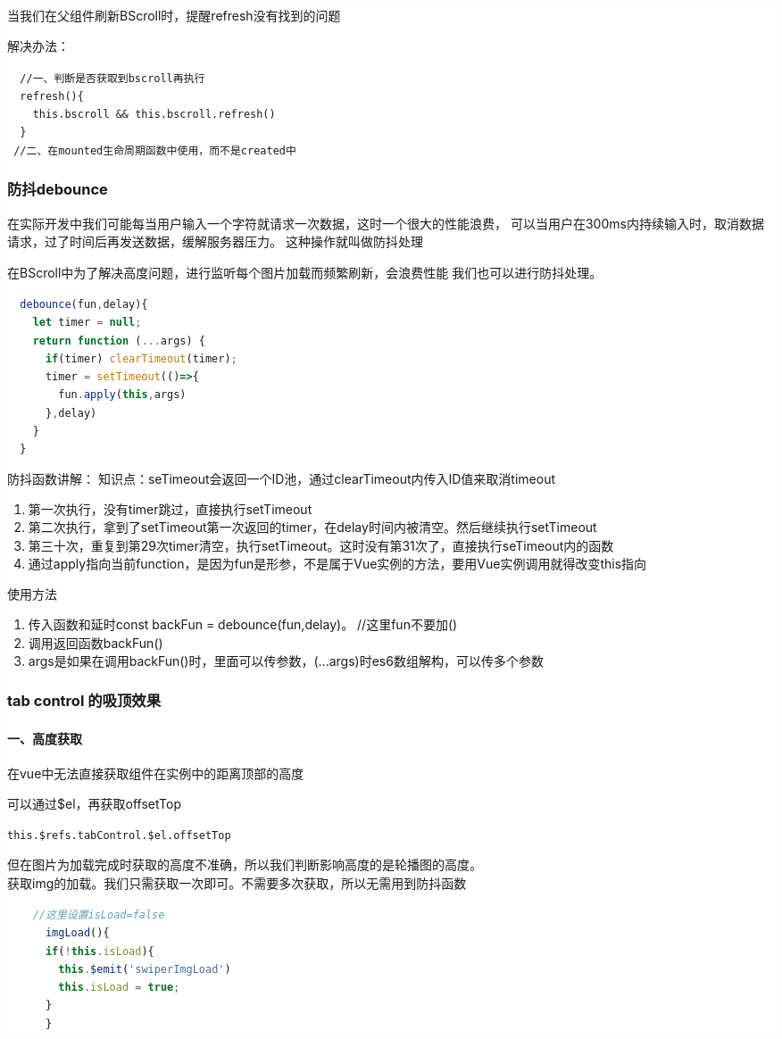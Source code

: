 当我们在父组件刷新BScroll时，提醒refresh没有找到的问题

解决办法：

	  //一、判断是否获取到bscroll再执行
	  refresh(){
	    this.bscroll && this.bscroll.refresh()
	  }
	 //二、在mounted生命周期函数中使用，而不是created中

### 防抖debounce

在实际开发中我们可能每当用户输入一个字符就请求一次数据，这时一个很大的性能浪费，
可以当用户在300ms内持续输入时，取消数据请求，过了时间后再发送数据，缓解服务器压力。
这种操作就叫做防抖处理

在BScroll中为了解决高度问题，进行监听每个图片加载而频繁刷新，会浪费性能
我们也可以进行防抖处理。

```javascript
  debounce(fun,delay){
	let timer = null;
	return function (...args) {
	  if(timer) clearTimeout(timer);
	  timer = setTimeout(()=>{
		fun.apply(this,args)
	  },delay)
	}
  }
```
防抖函数讲解：
知识点：seTimeout会返回一个ID池，通过clearTimeout内传入ID值来取消timeout
1. 第一次执行，没有timer跳过，直接执行setTimeout
2. 第二次执行，拿到了setTimeout第一次返回的timer，在delay时间内被清空。然后继续执行setTimeout
3. 第三十次，重复到第29次timer清空，执行setTimeout。这时没有第31次了，直接执行seTimeout内的函数
4. 通过apply指向当前function，是因为fun是形参，不是属于Vue实例的方法，要用Vue实例调用就得改变this指向


使用方法  
1. 传入函数和延时const backFun = debounce(fun,delay)。  //这里fun不要加()
2. 调用返回函数backFun()  
3. args是如果在调用backFun()时，里面可以传参数，(...args)时es6数组解构，可以传多个参数

### tab control 的吸顶效果

#### 一、高度获取
在vue中无法直接获取组件在实例中的距离顶部的高度

可以通过$el，再获取offsetTop

	this.$refs.tabControl.$el.offsetTop

但在图片为加载完成时获取的高度不准确，所以我们判断影响高度的是轮播图的高度。  
获取img的加载。我们只需获取一次即可。不需要多次获取，所以无需用到防抖函数  

```js
	//这里设置isLoad=false
	  imgLoad(){
      if(!this.isLoad){
        this.$emit('swiperImgLoad')
        this.isLoad = true;
      }
	  }
```
